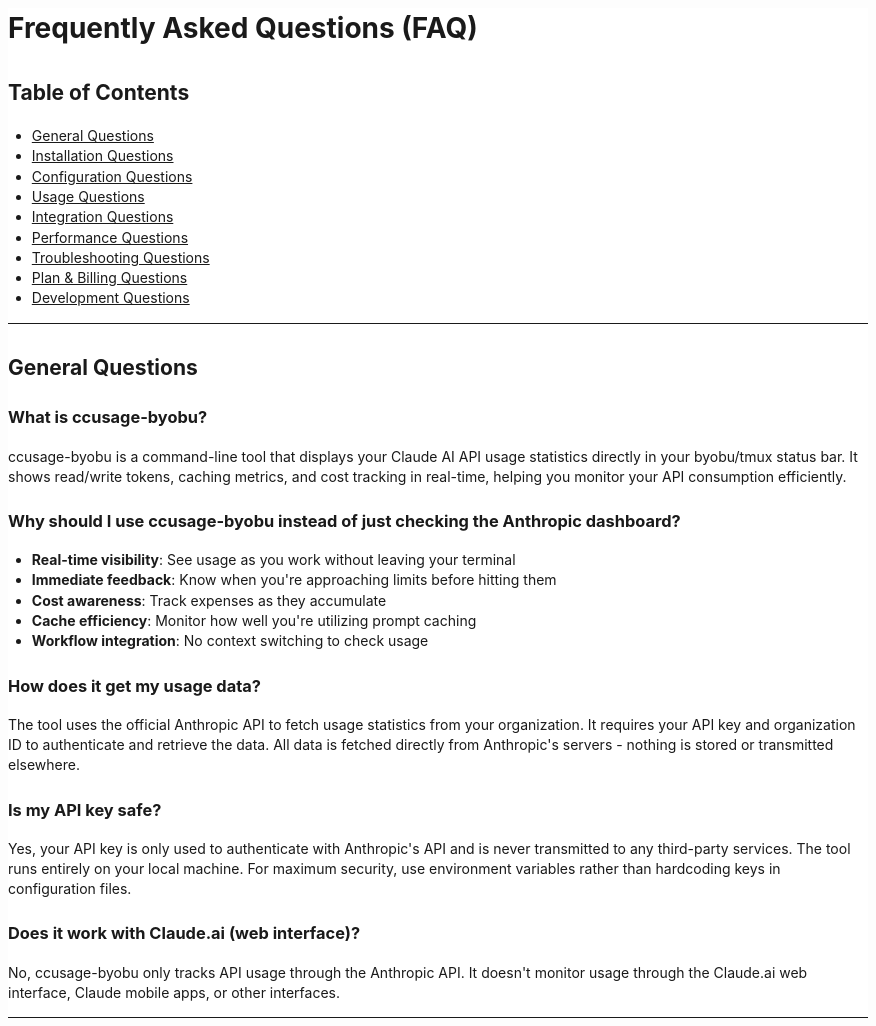 # Frequently Asked Questions (FAQ)

## Table of Contents

- [General Questions](#general-questions)
- [Installation Questions](#installation-questions)
- [Configuration Questions](#configuration-questions)
- [Usage Questions](#usage-questions)
- [Integration Questions](#integration-questions)
- [Performance Questions](#performance-questions)
- [Troubleshooting Questions](#troubleshooting-questions)
- [Plan & Billing Questions](#plan--billing-questions)
- [Development Questions](#development-questions)

---

## General Questions

### What is ccusage-byobu?

ccusage-byobu is a command-line tool that displays your Claude AI API usage statistics directly in your byobu/tmux status bar. It shows read/write tokens, caching metrics, and cost tracking in real-time, helping you monitor your API consumption efficiently.

### Why should I use ccusage-byobu instead of just checking the Anthropic dashboard?

- **Real-time visibility**: See usage as you work without leaving your terminal
- **Immediate feedback**: Know when you're approaching limits before hitting them
- **Cost awareness**: Track expenses as they accumulate
- **Cache efficiency**: Monitor how well you're utilizing prompt caching
- **Workflow integration**: No context switching to check usage

### How does it get my usage data?

The tool uses the official Anthropic API to fetch usage statistics from your organization. It requires your API key and organization ID to authenticate and retrieve the data. All data is fetched directly from Anthropic's servers - nothing is stored or transmitted elsewhere.

### Is my API key safe?

Yes, your API key is only used to authenticate with Anthropic's API and is never transmitted to any third-party services. The tool runs entirely on your local machine. For maximum security, use environment variables rather than hardcoding keys in configuration files.

### Does it work with Claude.ai (web interface)?

No, ccusage-byobu only tracks API usage through the Anthropic API. It doesn't monitor usage through the Claude.ai web interface, Claude mobile apps, or other interfaces.

---